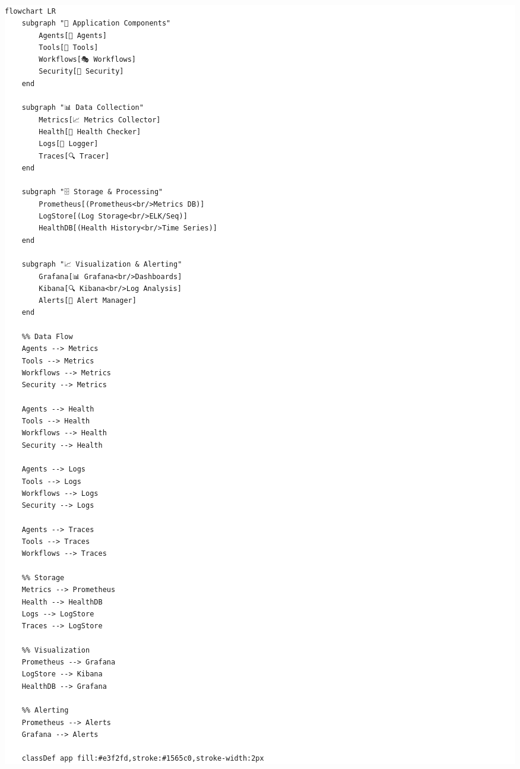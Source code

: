 ```mermaid
flowchart LR
    subgraph "🎯 Application Components"
        Agents[🤖 Agents]
        Tools[🔧 Tools]
        Workflows[🎭 Workflows]
        Security[🔐 Security]
    end
    
    subgraph "📊 Data Collection"
        Metrics[📈 Metrics Collector]
        Health[💚 Health Checker]
        Logs[📝 Logger]
        Traces[🔍 Tracer]
    end
    
    subgraph "🗄️ Storage & Processing"
        Prometheus[(Prometheus<br/>Metrics DB)]
        LogStore[(Log Storage<br/>ELK/Seq)]
        HealthDB[(Health History<br/>Time Series)]
    end
    
    subgraph "📈 Visualization & Alerting"
        Grafana[📊 Grafana<br/>Dashboards]
        Kibana[🔍 Kibana<br/>Log Analysis]
        Alerts[🚨 Alert Manager]
    end
    
    %% Data Flow
    Agents --> Metrics
    Tools --> Metrics
    Workflows --> Metrics
    Security --> Metrics
    
    Agents --> Health
    Tools --> Health
    Workflows --> Health
    Security --> Health
    
    Agents --> Logs
    Tools --> Logs
    Workflows --> Logs
    Security --> Logs
    
    Agents --> Traces
    Tools --> Traces
    Workflows --> Traces
    
    %% Storage
    Metrics --> Prometheus
    Health --> HealthDB
    Logs --> LogStore
    Traces --> LogStore
    
    %% Visualization
    Prometheus --> Grafana
    LogStore --> Kibana
    HealthDB --> Grafana
    
    %% Alerting
    Prometheus --> Alerts
    Grafana --> Alerts
    
    classDef app fill:#e3f2fd,stroke:#1565c0,stroke-width:2px
```